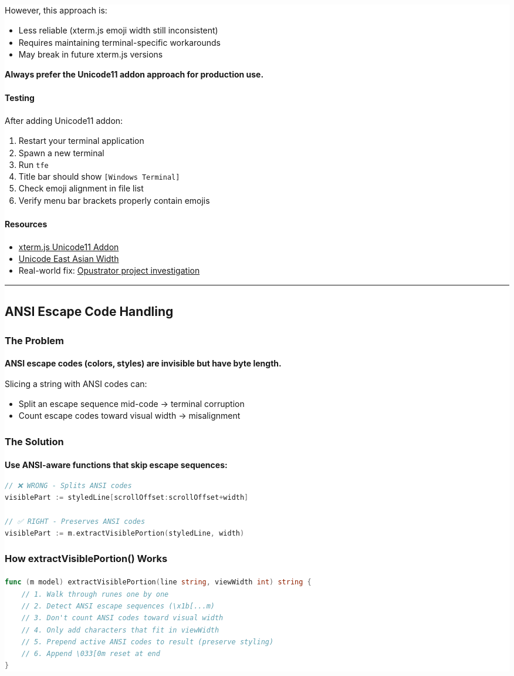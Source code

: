 However, this approach is:
- Less reliable (xterm.js emoji width still inconsistent)
- Requires maintaining terminal-specific workarounds
- May break in future xterm.js versions

**Always prefer the Unicode11 addon approach for production use.**

#### Testing

After adding Unicode11 addon:
1. Restart your terminal application
2. Spawn a new terminal
3. Run `tfe`
4. Title bar should show `[Windows Terminal]`
5. Check emoji alignment in file list
6. Verify menu bar brackets properly contain emojis

#### Resources
- [xterm.js Unicode11 Addon](https://github.com/xtermjs/xterm.js/tree/master/addons/addon-unicode11)
- [Unicode East Asian Width](https://www.unicode.org/reports/tr11/)
- Real-world fix: [Opustrator project investigation](https://github.com/GGPrompts/TFE/issues/)

---

## ANSI Escape Code Handling

### The Problem
**ANSI escape codes (colors, styles) are invisible but have byte length.**

Slicing a string with ANSI codes can:
- Split an escape sequence mid-code → terminal corruption
- Count escape codes toward visual width → misalignment

### The Solution
**Use ANSI-aware functions that skip escape sequences:**

```go
// ❌ WRONG - Splits ANSI codes
visiblePart := styledLine[scrollOffset:scrollOffset+width]

// ✅ RIGHT - Preserves ANSI codes
visiblePart := m.extractVisiblePortion(styledLine, width)
```

### How extractVisiblePortion() Works
```go
func (m model) extractVisiblePortion(line string, viewWidth int) string {
    // 1. Walk through runes one by one
    // 2. Detect ANSI escape sequences (\x1b[...m)
    // 3. Don't count ANSI codes toward visual width
    // 4. Only add characters that fit in viewWidth
    // 5. Prepend active ANSI codes to result (preserve styling)
    // 6. Append \033[0m reset at end
}
```
